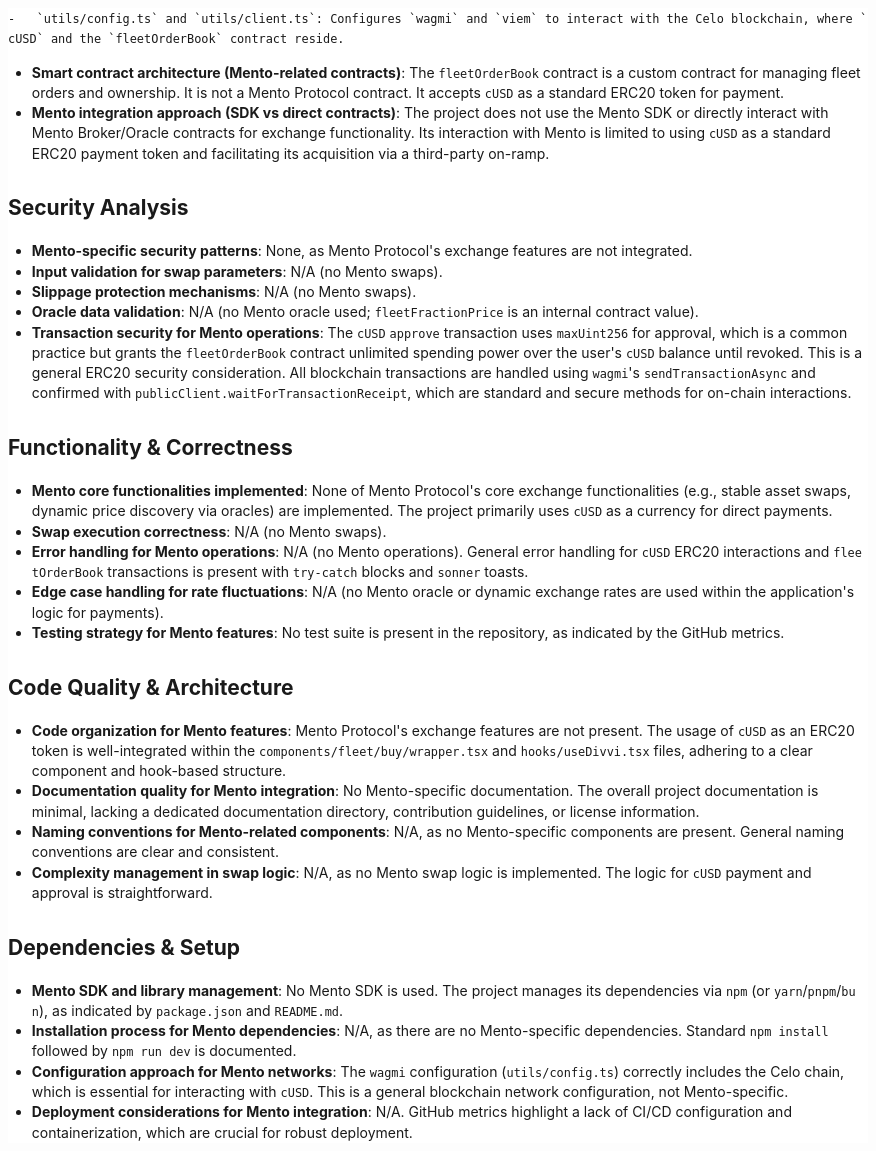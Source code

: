     -   `utils/config.ts` and `utils/client.ts`: Configures `wagmi` and `viem` to interact with the Celo blockchain, where `cUSD` and the `fleetOrderBook` contract reside.
-   **Smart contract architecture (Mento-related contracts)**: The `fleetOrderBook` contract is a custom contract for managing fleet orders and ownership. It is not a Mento Protocol contract. It accepts `cUSD` as a standard ERC20 token for payment.
-   **Mento integration approach (SDK vs direct contracts)**: The project does not use the Mento SDK or directly interact with Mento Broker/Oracle contracts for exchange functionality. Its interaction with Mento is limited to using `cUSD` as a standard ERC20 payment token and facilitating its acquisition via a third-party on-ramp.

## Security Analysis
-   **Mento-specific security patterns**: None, as Mento Protocol's exchange features are not integrated.
-   **Input validation for swap parameters**: N/A (no Mento swaps).
-   **Slippage protection mechanisms**: N/A (no Mento swaps).
-   **Oracle data validation**: N/A (no Mento oracle used; `fleetFractionPrice` is an internal contract value).
-   **Transaction security for Mento operations**: The `cUSD` `approve` transaction uses `maxUint256` for approval, which is a common practice but grants the `fleetOrderBook` contract unlimited spending power over the user's `cUSD` balance until revoked. This is a general ERC20 security consideration. All blockchain transactions are handled using `wagmi`'s `sendTransactionAsync` and confirmed with `publicClient.waitForTransactionReceipt`, which are standard and secure methods for on-chain interactions.

## Functionality & Correctness
-   **Mento core functionalities implemented**: None of Mento Protocol's core exchange functionalities (e.g., stable asset swaps, dynamic price discovery via oracles) are implemented. The project primarily uses `cUSD` as a currency for direct payments.
-   **Swap execution correctness**: N/A (no Mento swaps).
-   **Error handling for Mento operations**: N/A (no Mento operations). General error handling for `cUSD` ERC20 interactions and `fleetOrderBook` transactions is present with `try-catch` blocks and `sonner` toasts.
-   **Edge case handling for rate fluctuations**: N/A (no Mento oracle or dynamic exchange rates are used within the application's logic for payments).
-   **Testing strategy for Mento features**: No test suite is present in the repository, as indicated by the GitHub metrics.

## Code Quality & Architecture
-   **Code organization for Mento features**: Mento Protocol's exchange features are not present. The usage of `cUSD` as an ERC20 token is well-integrated within the `components/fleet/buy/wrapper.tsx` and `hooks/useDivvi.tsx` files, adhering to a clear component and hook-based structure.
-   **Documentation quality for Mento integration**: No Mento-specific documentation. The overall project documentation is minimal, lacking a dedicated documentation directory, contribution guidelines, or license information.
-   **Naming conventions for Mento-related components**: N/A, as no Mento-specific components are present. General naming conventions are clear and consistent.
-   **Complexity management in swap logic**: N/A, as no Mento swap logic is implemented. The logic for `cUSD` payment and approval is straightforward.

## Dependencies & Setup
-   **Mento SDK and library management**: No Mento SDK is used. The project manages its dependencies via `npm` (or `yarn`/`pnpm`/`bun`), as indicated by `package.json` and `README.md`.
-   **Installation process for Mento dependencies**: N/A, as there are no Mento-specific dependencies. Standard `npm install` followed by `npm run dev` is documented.
-   **Configuration approach for Mento networks**: The `wagmi` configuration (`utils/config.ts`) correctly includes the Celo chain, which is essential for interacting with `cUSD`. This is a general blockchain network configuration, not Mento-specific.
-   **Deployment considerations for Mento integration**: N/A. GitHub metrics highlight a lack of CI/CD configuration and containerization, which are crucial for robust deployment.
